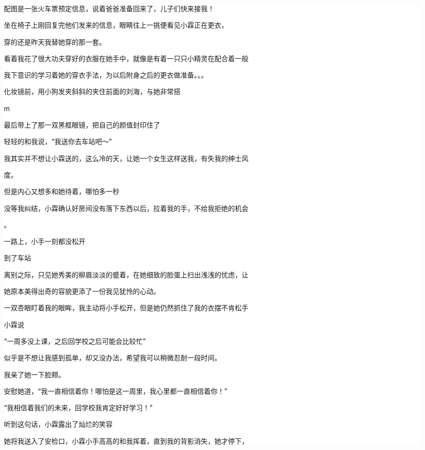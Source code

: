 配图是一张火车票预定信息，说着爸爸准备回来了，儿子们快来接我！

坐在椅子上刚回复完他们发来的信息，眼睛往上一挑便看见小霖正在更衣，

穿的还是昨天我替她穿的那一套。

看着我花了很大功夫穿好的衣服在她手中，就像是有着一只只小精灵在配合着一般



我下意识的学习着她的穿衣手法，为以后附身之后的更衣做准备。。。



化妆镜前，用小狗发夹斜斜的夹住前面的刘海，与她非常搭

m

最后带上了那一双黑框眼镜，把自己的颜值封印住了

轻轻的和我说，“我送你去车站吧～”

我其实并不想让小霖送的，这么冷的天，让她一个女生这样送我，有失我的绅士风

度。

但是内心又想多和她待着，哪怕多一秒



没等我纠结，小霖确认好房间没有落下东西以后，拉着我的手，不给我拒绝的机会

。

一路上，小手一刻都没松开



到了车站



离别之际，只见她秀美的柳眉淡淡的蹙着，在她细致的脸蛋上扫出浅浅的忧虑，让

她原本美得出奇的容貌更添了一份我见犹怜的心动。



一双杏眼盯着我的眼眸，我主动将小手松开，但是她仍然抓住了我的衣摆不肯松手



小霖说

“一周多没上课，之后回学校之后可能会比较忙”

似乎是不想让我感到孤单，却又没办法，希望我可以稍微忍耐一段时间。



我亲了她一下脸颊。

安慰她道，“我一直相信着你！哪怕是这一周里，我心里都一直相信着你！”

“我相信着我们的未来，回学校我肯定好好学习！”

听到这句话，小霖露出了灿烂的笑容



她将我送入了安检口，小霖小手高高的和我挥着，直到我的背影消失，她才停下，
